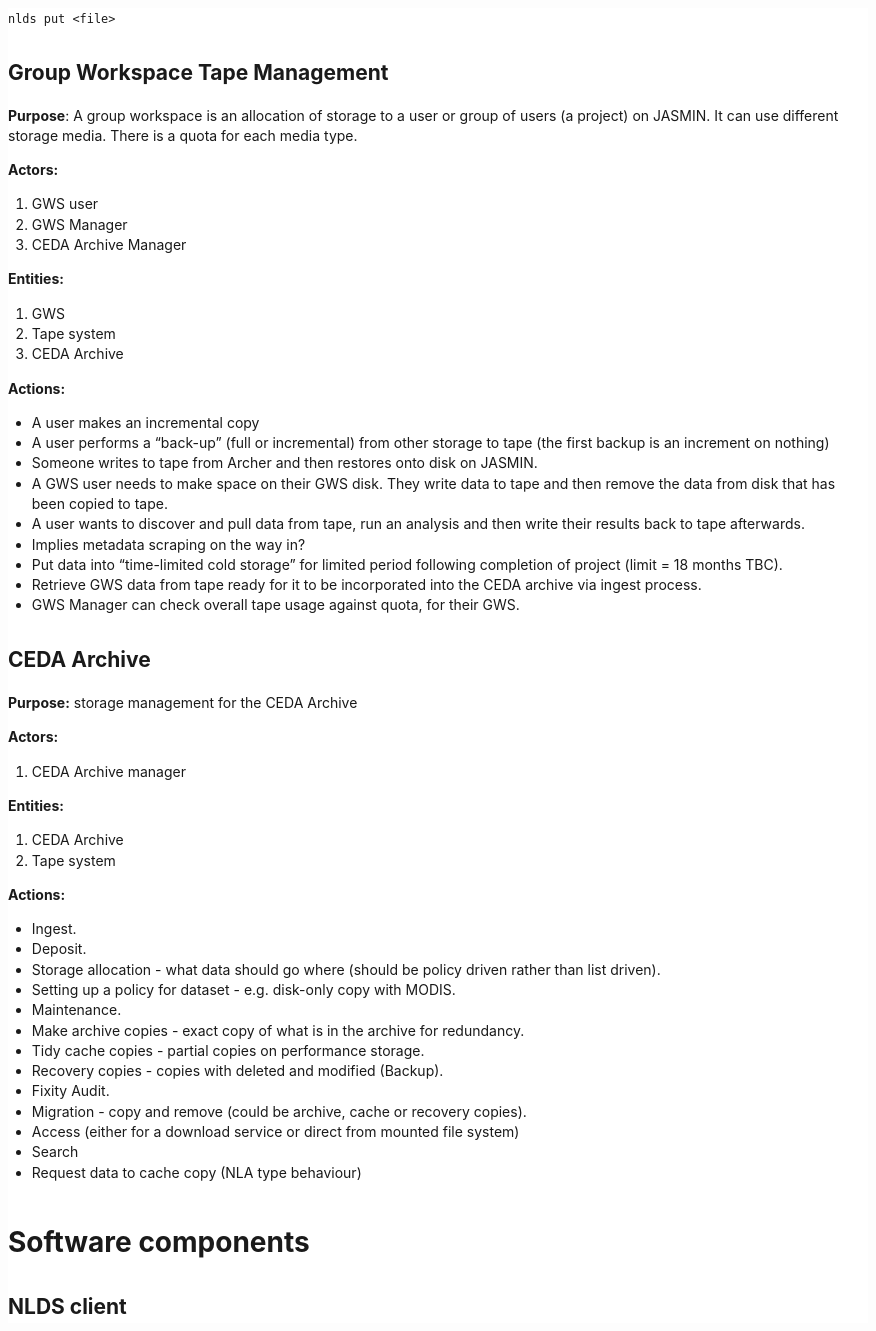 ```nlds put <file>```
## Group Workspace Tape Management

**Purpose**: A group workspace is an allocation of storage to a user or group 
of users (a project) on JASMIN.  It can use different storage media. There is 
a quota for each media type.

**Actors:**
1. GWS user
2. GWS Manager
3. CEDA Archive Manager

**Entities:** 
1. GWS
2. Tape system
3. CEDA Archive

**Actions:**

* A user makes an incremental copy
* A user performs a “back-up” (full or incremental) from other storage to tape 
(the first backup is an increment on nothing)
* Someone writes to tape from Archer and then restores onto disk on JASMIN.
* A GWS user needs to make space on their GWS disk.  They write data to tape 
and then remove the data from disk that has been copied to tape.
* A user wants to discover and pull data from tape, run an analysis and then 
write their results back to tape afterwards.
* Implies metadata scraping on the way in?
* Put data into “time-limited cold storage” for limited period following 
completion of project (limit = 18 months TBC).
* Retrieve GWS data from tape ready for it to be incorporated into the CEDA 
archive via ingest process.
* GWS Manager can check overall tape usage against quota, for their GWS.

## CEDA Archive

**Purpose:** storage management for the CEDA Archive

**Actors:**
1. CEDA Archive manager

**Entities:** 
1. CEDA Archive
2. Tape system

**Actions:**
* Ingest.
* Deposit.
* Storage allocation - what data should go where (should be policy driven 
rather than list driven).
* Setting up a policy for dataset - e.g. disk-only copy with MODIS.
* Maintenance.
* Make archive copies - exact copy of what is in the archive for redundancy.
* Tidy cache copies - partial copies on performance storage.
* Recovery copies - copies with deleted and modified (Backup).
* Fixity Audit.
* Migration - copy and remove (could be archive, cache or recovery copies).
* Access (either for a download service or direct from mounted file system)
* Search
* Request data to cache copy (NLA type behaviour)

# Software components

## NLDS client
```